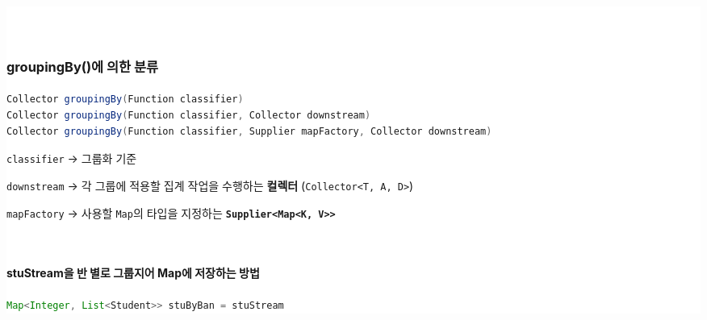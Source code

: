 <br/>

<br/>

### groupingBy()에 의한 분류

```java
Collector groupingBy(Function classifier)
Collector groupingBy(Function classifier, Collector downstream)	
Collector groupingBy(Function classifier, Supplier mapFactory, Collector downstream)
```

`classifier` → 그룹화 기준

`downstream` → 각 그룹에 적용할 집계 작업을 수행하는 **컬렉터** (`Collector<T, A, D>`)

`mapFactory` → 사용할 `Map`의 타입을 지정하는 **`Supplier<Map<K, V>>`**

<br/>

#### stuStream을 **반 별**로 그룹지어 Map에 저장하는 방법

```java
Map<Integer, List<Student>> stuByBan = stuStream
